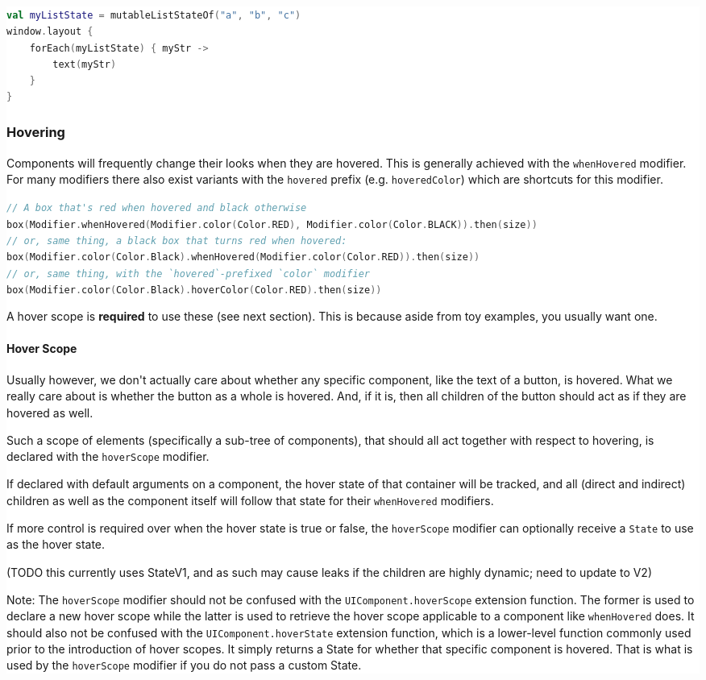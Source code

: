 ```kotlin
val myListState = mutableListStateOf("a", "b", "c")
window.layout {
    forEach(myListState) { myStr ->
        text(myStr)
    }
}
```

### Hovering

Components will frequently change their looks when they are hovered.
This is generally achieved with the `whenHovered` modifier.
For many modifiers there also exist variants with the `hovered` prefix (e.g. `hoveredColor`) which are shortcuts for
this modifier.

```kotlin
// A box that's red when hovered and black otherwise
box(Modifier.whenHovered(Modifier.color(Color.RED), Modifier.color(Color.BLACK)).then(size))
// or, same thing, a black box that turns red when hovered:
box(Modifier.color(Color.Black).whenHovered(Modifier.color(Color.RED)).then(size))
// or, same thing, with the `hovered`-prefixed `color` modifier
box(Modifier.color(Color.Black).hoverColor(Color.RED).then(size))
```

A hover scope is **required** to use these (see next section).
This is because aside from toy examples, you usually want one.

#### Hover Scope

Usually however, we don't actually care about whether any specific component, like the text of a button, is hovered.
What we really care about is whether the button as a whole is hovered.
And, if it is, then all children of the button should act as if they are hovered as well.

Such a scope of elements (specifically a sub-tree of components), that should all act together with respect to hovering,
is declared with the `hoverScope` modifier.

If declared with default arguments on a component, the hover state of that container will be tracked, and all
(direct and indirect) children as well as the component itself will follow that state for their `whenHovered` modifiers.

If more control is required over when the hover state is true or false, the `hoverScope` modifier can optionally
receive a `State` to use as the hover state.

(TODO this currently uses StateV1, and as such may cause leaks if the children are highly dynamic; need to update to V2)

Note: The `hoverScope` modifier should not be confused with the `UIComponent.hoverScope` extension function.
      The former is used to declare a new hover scope while the latter is used to retrieve the hover scope applicable
      to a component like `whenHovered` does.
      It should also not be confused with the `UIComponent.hoverState` extension function, which is a lower-level
      function commonly used prior to the introduction of hover scopes. It simply returns a State for whether that
      specific component is hovered. That is what is used by the `hoverScope` modifier if you do not pass a custom
      State.
